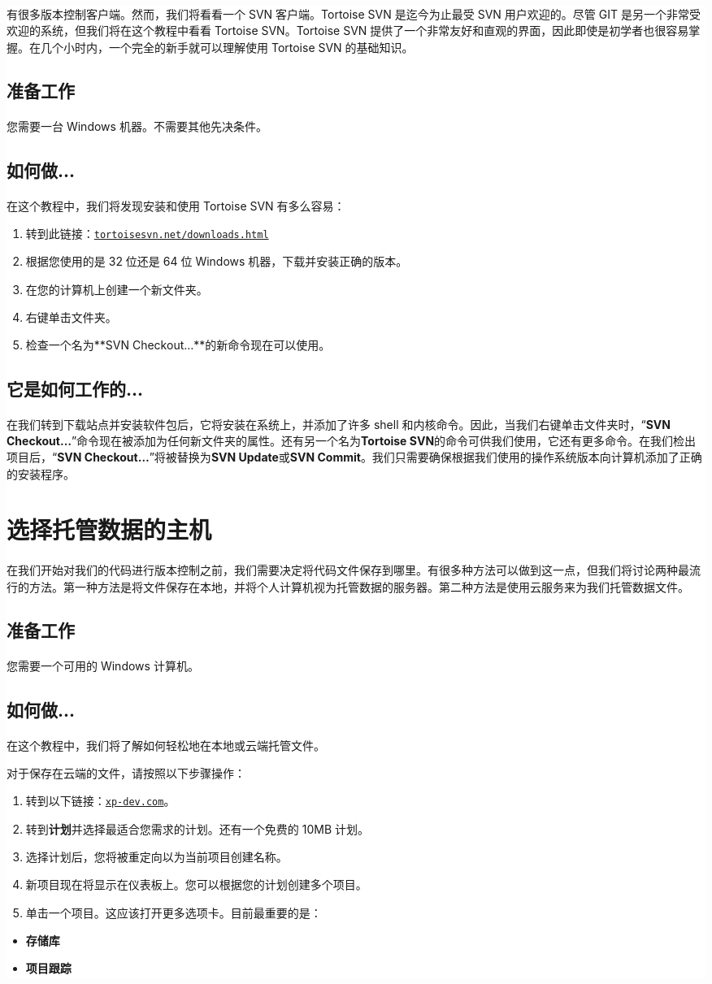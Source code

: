 有很多版本控制客户端。然而，我们将看看一个 SVN 客户端。Tortoise SVN 是迄今为止最受 SVN 用户欢迎的。尽管 GIT 是另一个非常受欢迎的系统，但我们将在这个教程中看看 Tortoise SVN。Tortoise SVN 提供了一个非常友好和直观的界面，因此即使是初学者也很容易掌握。在几个小时内，一个完全的新手就可以理解使用 Tortoise SVN 的基础知识。

## 准备工作

您需要一台 Windows 机器。不需要其他先决条件。

## 如何做...

在这个教程中，我们将发现安装和使用 Tortoise SVN 有多么容易：

1.  转到此链接：[`tortoisesvn.net/downloads.html`](http://tortoisesvn.net/downloads.html)

1.  根据您使用的是 32 位还是 64 位 Windows 机器，下载并安装正确的版本。

1.  在您的计算机上创建一个新文件夹。

1.  右键单击文件夹。

1.  检查一个名为**SVN Checkout…**的新命令现在可以使用。

## 它是如何工作的...

在我们转到下载站点并安装软件包后，它将安装在系统上，并添加了许多 shell 和内核命令。因此，当我们右键单击文件夹时，“**SVN Checkout…**”命令现在被添加为任何新文件夹的属性。还有另一个名为**Tortoise SVN**的命令可供我们使用，它还有更多命令。在我们检出项目后，“**SVN Checkout…**”将被替换为**SVN Update**或**SVN Commit**。我们只需要确保根据我们使用的操作系统版本向计算机添加了正确的安装程序。

# 选择托管数据的主机

在我们开始对我们的代码进行版本控制之前，我们需要决定将代码文件保存到哪里。有很多种方法可以做到这一点，但我们将讨论两种最流行的方法。第一种方法是将文件保存在本地，并将个人计算机视为托管数据的服务器。第二种方法是使用云服务来为我们托管数据文件。

## 准备工作

您需要一个可用的 Windows 计算机。

## 如何做...

在这个教程中，我们将了解如何轻松地在本地或云端托管文件。

对于保存在云端的文件，请按照以下步骤操作：

1.  转到以下链接：[`xp-dev.com`](https://xp-dev.com)。

1.  转到**计划**并选择最适合您需求的计划。还有一个免费的 10MB 计划。

1.  选择计划后，您将被重定向以为当前项目创建名称。

1.  新项目现在将显示在仪表板上。您可以根据您的计划创建多个项目。

1.  单击一个项目。这应该打开更多选项卡。目前最重要的是：

+   **存储库**

+   **项目跟踪**
